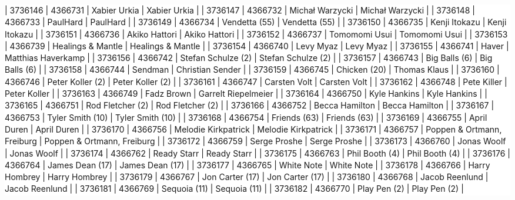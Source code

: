 | 3736146 | 4366731 | Xabier Urkia | Xabier Urkia |
| 3736147 | 4366732 | Michał Warzycki | Michał Warzycki |
| 3736148 | 4366733 | PaulHard | PaulHard |
| 3736149 | 4366734 | Vendetta (55) | Vendetta (55) |
| 3736150 | 4366735 | Kenji Itokazu | Kenji Itokazu |
| 3736151 | 4366736 | Akiko Hattori | Akiko Hattori |
| 3736152 | 4366737 | Tomomomi Usui | Tomomomi Usui |
| 3736153 | 4366739 | Healings & Mantle | Healings & Mantle |
| 3736154 | 4366740 | Levy Myaz | Levy Myaz |
| 3736155 | 4366741 | Haver | Matthias Haverkamp |
| 3736156 | 4366742 | Stefan Schulze (2) | Stefan Schulze (2) |
| 3736157 | 4366743 | Big Balls (6) | Big Balls (6) |
| 3736158 | 4366744 | Sendman | Christian Sender |
| 3736159 | 4366745 | Chicken (20) | Thomas Klaus |
| 3736160 | 4366746 | Peter Koller (2) | Peter Koller (2) |
| 3736161 | 4366747 | Carsten Volt | Carsten Volt |
| 3736162 | 4366748 | Pete Killer | Peter Koller |
| 3736163 | 4366749 | Fadz Brown | Garrelt Riepelmeier |
| 3736164 | 4366750 | Kyle Hankins | Kyle Hankins |
| 3736165 | 4366751 | Rod Fletcher (2) | Rod Fletcher (2) |
| 3736166 | 4366752 | Becca Hamilton | Becca Hamilton |
| 3736167 | 4366753 | Tyler Smith (10) | Tyler Smith (10) |
| 3736168 | 4366754 | Friends (63) | Friends (63) |
| 3736169 | 4366755 | April Duren | April Duren |
| 3736170 | 4366756 | Melodie Kirkpatrick | Melodie Kirkpatrick |
| 3736171 | 4366757 | Poppen & Ortmann, Freiburg | Poppen & Ortmann, Freiburg |
| 3736172 | 4366759 | Serge Proshe | Serge Proshe |
| 3736173 | 4366760 | Jonas Woolf | Jonas Woolf |
| 3736174 | 4366762 | Ready Starr | Ready Starr |
| 3736175 | 4366763 | Phil Booth (4) | Phil Booth (4) |
| 3736176 | 4366764 | James Dean (17) | James Dean (17) |
| 3736177 | 4366765 | White Note | White Note |
| 3736178 | 4366766 | Harry Hombrey | Harry Hombrey |
| 3736179 | 4366767 | Jon Carter (17) | Jon Carter (17) |
| 3736180 | 4366768 | Jacob Reenlund | Jacob Reenlund |
| 3736181 | 4366769 | Sequoia (11) | Sequoia (11) |
| 3736182 | 4366770 | Play Pen (2) | Play Pen (2) |
